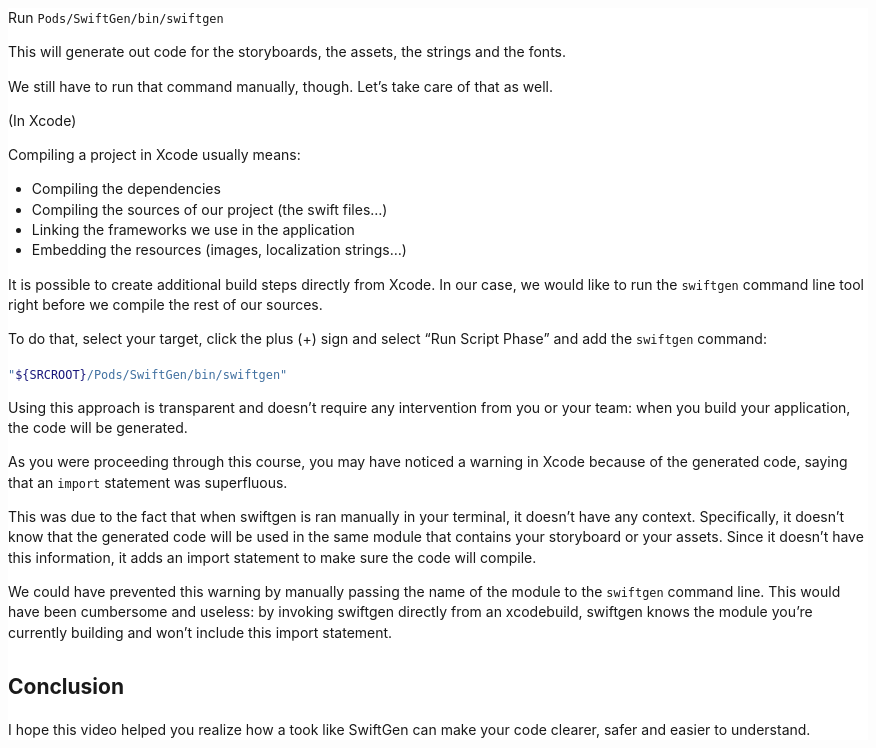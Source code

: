  Run `Pods/SwiftGen/bin/swiftgen` 

This will generate out code for the storyboards, the assets, the strings and the fonts. 

We still have to run that command manually, though. Let’s take care of that as well. 

(In Xcode)

Compiling a project in Xcode usually means: 
* Compiling the dependencies
* Compiling the sources of our project (the swift files…)
* Linking the frameworks we use in the application
* Embedding the resources (images, localization strings…) 

It is possible to create additional build steps directly from Xcode. In our case, we would like to run the `swiftgen` command line tool right before we compile the rest of our sources. 

To do that, select your target, click the plus (+) sign and select “Run Script Phase” and add the `swiftgen` command:

```bash
"${SRCROOT}/Pods/SwiftGen/bin/swiftgen"
``` 

Using this approach is transparent and doesn’t require any intervention from you or your team: when you build your application, the code will be generated.

As you were proceeding through this course, you may have noticed a warning in Xcode because of the generated code, saying that an `import` statement was superfluous. 

This was due to the fact that when swiftgen is ran manually in your terminal, it doesn’t have any context. Specifically, it doesn’t know that the generated code will be used in the same module that contains your storyboard or your assets. Since it doesn’t have this information, it adds  an import statement to make sure the code will compile.

We could have prevented this warning by manually passing the name of the module to the `swiftgen` command line. This would have been cumbersome and useless: by invoking swiftgen directly from an xcodebuild, swiftgen knows the module you’re currently building and won’t include this import statement.

## Conclusion
I hope this video helped you realize how a took like SwiftGen can make your code clearer, safer and easier to understand. 
